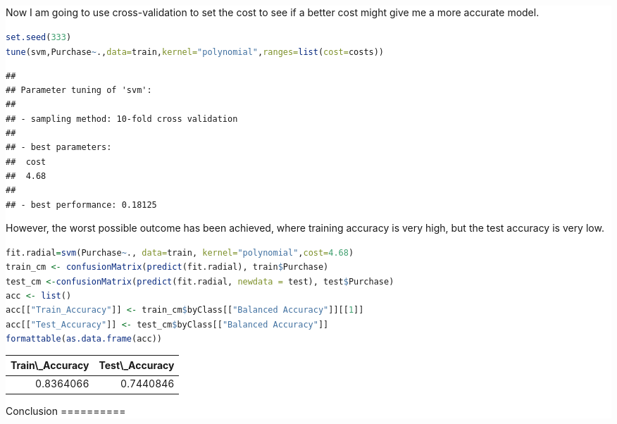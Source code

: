 Now I am going to use cross-validation to set the cost to see if a better cost might give me a more accurate model.

``` r
set.seed(333)
tune(svm,Purchase~.,data=train,kernel="polynomial",ranges=list(cost=costs))
```

    ## 
    ## Parameter tuning of 'svm':
    ## 
    ## - sampling method: 10-fold cross validation 
    ## 
    ## - best parameters:
    ##  cost
    ##  4.68
    ## 
    ## - best performance: 0.18125

However, the worst possible outcome has been achieved, where training accuracy is very high, but the test accuracy is very low.

``` r
fit.radial=svm(Purchase~., data=train, kernel="polynomial",cost=4.68)
train_cm <- confusionMatrix(predict(fit.radial), train$Purchase)
test_cm <-confusionMatrix(predict(fit.radial, newdata = test), test$Purchase)
acc <- list()
acc[["Train_Accuracy"]] <- train_cm$byClass[["Balanced Accuracy"]][[1]]
acc[["Test_Accuracy"]] <- test_cm$byClass[["Balanced Accuracy"]]
formattable(as.data.frame(acc))
```

<table class="table table-condensed">
<thead>
<tr>
<th style="text-align:right;">
Train\_Accuracy
</th>
<th style="text-align:right;">
Test\_Accuracy
</th>
</tr>
</thead>
<tbody>
<tr>
<td style="text-align:right;">
0.8364066
</td>
<td style="text-align:right;">
0.7440846
</td>
</tr>
</tbody>
</table>
Conclusion
==========
